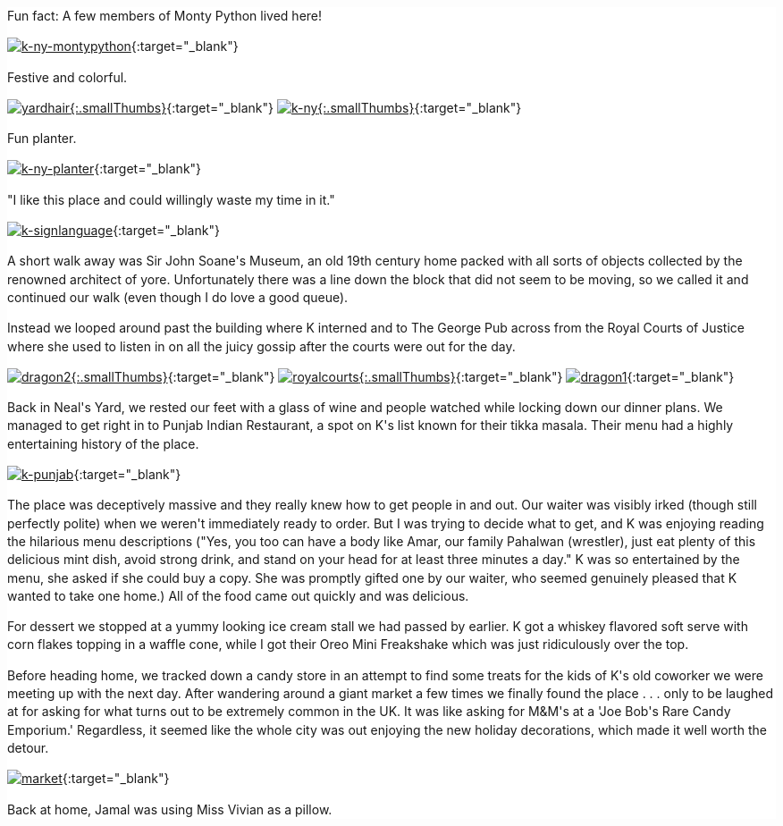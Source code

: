 Fun fact: A few members of Monty Python lived here!

[![k-ny-montypython][k-ny-montypython_image_resized]][k-ny-montypython_image]{:target="_blank"}

Festive and colorful.

[![yardhair][yardhair_image_resized]{:.smallThumbs}][yardhair_image]{:target="_blank"}
[![k-ny][k-ny_image_resized]{:.smallThumbs}][k-ny_image]{:target="_blank"}

Fun planter.

[![k-ny-planter][k-ny-planter_image_resized]][k-ny-planter_image]{:target="_blank"}

"I like this place and could willingly waste my time in it."

[![k-signlanguage][k-signlanguage_image_resized]][k-signlanguage_image]{:target="_blank"}

A short walk away was Sir John Soane's Museum, an old 19th century home packed with all sorts of objects collected by the renowned architect of yore. Unfortunately there was a line down the block that did not seem to be moving, so we called it and continued our walk (even though I do love a good queue).

Instead we looped around past the building where K interned and to The George Pub across from the Royal Courts of Justice where she used to listen in on all the juicy gossip after the courts were out for the day.

[![dragon2][dragon2_image_resized]{:.smallThumbs}][dragon2_image]{:target="_blank"}
[![royalcourts][royalcourts_image_resized]{:.smallThumbs}][royalcourts_image]{:target="_blank"}
[![dragon1][dragon1_image_resized]][dragon1_image]{:target="_blank"}

Back in Neal's Yard, we rested our feet with a glass of wine and people watched while locking down our dinner plans. We managed to get right in to Punjab Indian Restaurant, a spot on K's list known for their tikka masala. Their menu had a highly entertaining history of the place.

[![k-punjab][k-punjab_image_resized]][k-punjab_image]{:target="_blank"}

The place was deceptively massive and they really knew how to get people in and out. Our waiter was visibly irked (though still perfectly polite) when we weren't immediately ready to order. But I was trying to decide what to get, and K was enjoying reading the hilarious menu descriptions ("Yes, you too can have a body like Amar, our family Pahalwan (wrestler), just eat plenty of this delicious mint dish, avoid strong drink, and stand on your head for at least three minutes a day." K was so entertained by the menu, she asked if she could buy a copy. She was promptly gifted one by our waiter, who seemed genuinely pleased that K wanted to take one home.) All of the food came out quickly and was delicious. 

For dessert we stopped at a yummy looking ice cream stall we had passed by earlier. K got a whiskey flavored soft serve with corn flakes topping in a waffle cone, while I got their Oreo Mini Freakshake which was just ridiculously over the top.

Before heading home, we tracked down a candy store in an attempt to find some treats for the kids of K's old coworker we were meeting up with the next day. After wandering around a giant market a few times we finally found the place . . . only to be laughed at for asking for what turns out to be extremely common in the UK. It was like asking for M&M's at a 'Joe Bob's Rare Candy Emporium.' Regardless, it seemed like the whole city was out enjoying the new holiday decorations, which made it well worth the detour. 

[![market][market_image_resized]][market_image]{:target="_blank"}

Back at home, Jamal was using Miss Vivian as a pillow.


[sundial_image_resized]: https://filedn.com/laDhrvFbMCaQeUUeqc8SpMB/2022-11-07/output/resize_20221109_121310_sundial.jpg
[sundial_image]: https://filedn.com/laDhrvFbMCaQeUUeqc8SpMB/2022-11-07/20221109_121310_sundial.jpg
[tower_image_resized]: https://filedn.com/laDhrvFbMCaQeUUeqc8SpMB/2022-11-07/output/resize_20221109_121534_tower.jpg
[tower_image]: https://filedn.com/laDhrvFbMCaQeUUeqc8SpMB/2022-11-07/20221109_121534_tower.jpg
[oldnew_image_resized]: https://filedn.com/laDhrvFbMCaQeUUeqc8SpMB/2022-11-07/output/resize_20221109_121550_oldnew.jpg
[oldnew_image]: https://filedn.com/laDhrvFbMCaQeUUeqc8SpMB/2022-11-07/20221109_121550_oldnew.jpg
[lions1_image_resized]: https://filedn.com/laDhrvFbMCaQeUUeqc8SpMB/2022-11-07/output/resize_20221109_121843_lions1.jpg
[lions1_image]: https://filedn.com/laDhrvFbMCaQeUUeqc8SpMB/2022-11-07/20221109_121843_lions1.jpg
[lions2_image_resized]: https://filedn.com/laDhrvFbMCaQeUUeqc8SpMB/2022-11-07/output/resize_20221109_121901_lions2.jpg
[lions2_image]: https://filedn.com/laDhrvFbMCaQeUUeqc8SpMB/2022-11-07/20221109_121901_lions2.jpg
[currencycorner_image_resized]: https://filedn.com/laDhrvFbMCaQeUUeqc8SpMB/2022-11-07/output/resize_20221109_123000_currencycorner.jpg
[currencycorner_image]: https://filedn.com/laDhrvFbMCaQeUUeqc8SpMB/2022-11-07/20221109_123000_currencycorner.jpg
[thamesgate_image_resized]: https://filedn.com/laDhrvFbMCaQeUUeqc8SpMB/2022-11-07/output/resize_20221109_131826_thamesgate.jpg
[thamesgate_image]: https://filedn.com/laDhrvFbMCaQeUUeqc8SpMB/2022-11-07/20221109_131826_thamesgate.jpg
[oldwall_image_resized]: https://filedn.com/laDhrvFbMCaQeUUeqc8SpMB/2022-11-07/output/resize_20221109_131953_oldwall.jpg
[oldwall_image]: https://filedn.com/laDhrvFbMCaQeUUeqc8SpMB/2022-11-07/20221109_131953_oldwall.jpg
[polarbear_image_resized]: https://filedn.com/laDhrvFbMCaQeUUeqc8SpMB/2022-11-07/output/resize_20221109_132120_polarbear.jpg
[polarbear_image]: https://filedn.com/laDhrvFbMCaQeUUeqc8SpMB/2022-11-07/20221109_132120_polarbear.jpg
[exit-bridge_image_resized]: https://filedn.com/laDhrvFbMCaQeUUeqc8SpMB/2022-11-07/output/resize_20221109_132330_exit-bridge.jpg
[exit-bridge_image]: https://filedn.com/laDhrvFbMCaQeUUeqc8SpMB/2022-11-07/20221109_132330_exit-bridge.jpg
[cradletower_image_resized]: https://filedn.com/laDhrvFbMCaQeUUeqc8SpMB/2022-11-07/output/resize_20221109_132539_cradletower.jpg
[cradletower_image]: https://filedn.com/laDhrvFbMCaQeUUeqc8SpMB/2022-11-07/20221109_132539_cradletower.jpg
[priest1_image_resized]: https://filedn.com/laDhrvFbMCaQeUUeqc8SpMB/2022-11-07/output/resize_20221109_132649_priest1.jpg
[priest1_image]: https://filedn.com/laDhrvFbMCaQeUUeqc8SpMB/2022-11-07/20221109_132649_priest1.jpg
[priest2_image_resized]: https://filedn.com/laDhrvFbMCaQeUUeqc8SpMB/2022-11-07/output/resize_20221109_132705_priest2.jpg
[priest2_image]: https://filedn.com/laDhrvFbMCaQeUUeqc8SpMB/2022-11-07/20221109_132705_priest2.jpg
[cradletower2_image_resized]: https://filedn.com/laDhrvFbMCaQeUUeqc8SpMB/2022-11-07/output/resize_20221109_132756_cradletower2.jpg
[cradletower2_image]: https://filedn.com/laDhrvFbMCaQeUUeqc8SpMB/2022-11-07/20221109_132756_cradletower2.jpg
[building-sigil1_image_resized]: https://filedn.com/laDhrvFbMCaQeUUeqc8SpMB/2022-11-07/output/resize_20221109_133100_building-sigil1.jpg
[building-sigil1_image]: https://filedn.com/laDhrvFbMCaQeUUeqc8SpMB/2022-11-07/20221109_133100_building-sigil1.jpg
[building-sigil2_image_resized]: https://filedn.com/laDhrvFbMCaQeUUeqc8SpMB/2022-11-07/output/resize_20221109_133120_building-sigil2.jpg
[building-sigil2_image]: https://filedn.com/laDhrvFbMCaQeUUeqc8SpMB/2022-11-07/20221109_133120_building-sigil2.jpg
[elephant_image_resized]: https://filedn.com/laDhrvFbMCaQeUUeqc8SpMB/2022-11-07/output/resize_20221109_133417_elephant.jpg
[elephant_image]: https://filedn.com/laDhrvFbMCaQeUUeqc8SpMB/2022-11-07/20221109_133417_elephant.jpg
[spearman_image_resized]: https://filedn.com/laDhrvFbMCaQeUUeqc8SpMB/2022-11-07/output/resize_20221109_133743_spearman.jpg
[spearman_image]: https://filedn.com/laDhrvFbMCaQeUUeqc8SpMB/2022-11-07/20221109_133743_spearman.jpg
[zodiac_image_resized]: https://filedn.com/laDhrvFbMCaQeUUeqc8SpMB/2022-11-07/output/resize_20221109_133855_zodiac.jpg
[zodiac_image]: https://filedn.com/laDhrvFbMCaQeUUeqc8SpMB/2022-11-07/20221109_133855_zodiac.jpg
[bridge_image_resized]: https://filedn.com/laDhrvFbMCaQeUUeqc8SpMB/2022-11-07/output/resize_20221109_134228_bridge.jpg
[bridge_image]: https://filedn.com/laDhrvFbMCaQeUUeqc8SpMB/2022-11-07/20221109_134228_bridge.jpg
[monkey_image_resized]: https://filedn.com/laDhrvFbMCaQeUUeqc8SpMB/2022-11-07/output/resize_20221109_135007_monkey.jpg
[monkey_image]: https://filedn.com/laDhrvFbMCaQeUUeqc8SpMB/2022-11-07/20221109_135007_monkey.jpg
[old-v-new_image_resized]: https://filedn.com/laDhrvFbMCaQeUUeqc8SpMB/2022-11-07/output/resize_20221109_135523_old-v-new.jpg
[old-v-new_image]: https://filedn.com/laDhrvFbMCaQeUUeqc8SpMB/2022-11-07/20221109_135523_old-v-new.jpg
[cannon1_image_resized]: https://filedn.com/laDhrvFbMCaQeUUeqc8SpMB/2022-11-07/output/resize_20221109_141432_cannon1.jpg
[cannon1_image]: https://filedn.com/laDhrvFbMCaQeUUeqc8SpMB/2022-11-07/20221109_141432_cannon1.jpg
[cannon2_image_resized]: https://filedn.com/laDhrvFbMCaQeUUeqc8SpMB/2022-11-07/output/resize_20221109_141452_cannon2.jpg
[cannon2_image]: https://filedn.com/laDhrvFbMCaQeUUeqc8SpMB/2022-11-07/20221109_141452_cannon2.jpg
[centralbuilding_image_resized]: https://filedn.com/laDhrvFbMCaQeUUeqc8SpMB/2022-11-07/output/resize_20221109_141642_centralbuilding.jpg
[centralbuilding_image]: https://filedn.com/laDhrvFbMCaQeUUeqc8SpMB/2022-11-07/20221109_141642_centralbuilding.jpg
[horses_image_resized]: https://filedn.com/laDhrvFbMCaQeUUeqc8SpMB/2022-11-07/output/resize_20221109_142316_horses.jpg
[horses_image]: https://filedn.com/laDhrvFbMCaQeUUeqc8SpMB/2022-11-07/20221109_142316_horses.jpg
[horseface_image_resized]: https://filedn.com/laDhrvFbMCaQeUUeqc8SpMB/2022-11-07/output/resize_20221109_142325_horseface.jpg
[horseface_image]: https://filedn.com/laDhrvFbMCaQeUUeqc8SpMB/2022-11-07/20221109_142325_horseface.jpg
[hmmm_image_resized]: https://filedn.com/laDhrvFbMCaQeUUeqc8SpMB/2022-11-07/output/resize_20221109_142541_hmmm.jpg
[hmmm_image]: https://filedn.com/laDhrvFbMCaQeUUeqc8SpMB/2022-11-07/20221109_142541_hmmm.jpg
[intricate_image_resized]: https://filedn.com/laDhrvFbMCaQeUUeqc8SpMB/2022-11-07/output/resize_20221109_142653_intricate.jpg
[intricate_image]: https://filedn.com/laDhrvFbMCaQeUUeqc8SpMB/2022-11-07/20221109_142653_intricate.jpg
[giant-and-dwarf_image_resized]: https://filedn.com/laDhrvFbMCaQeUUeqc8SpMB/2022-11-07/output/resize_20221109_142807_giant-and-dwarf.jpg
[giant-and-dwarf_image]: https://filedn.com/laDhrvFbMCaQeUUeqc8SpMB/2022-11-07/20221109_142807_giant-and-dwarf.jpg
[masks_image_resized]: https://filedn.com/laDhrvFbMCaQeUUeqc8SpMB/2022-11-07/output/resize_20221109_142848_masks.jpg
[masks_image]: https://filedn.com/laDhrvFbMCaQeUUeqc8SpMB/2022-11-07/20221109_142848_masks.jpg
[spears_image_resized]: https://filedn.com/laDhrvFbMCaQeUUeqc8SpMB/2022-11-07/output/resize_20221109_142906_spears.jpg
[spears_image]: https://filedn.com/laDhrvFbMCaQeUUeqc8SpMB/2022-11-07/20221109_142906_spears.jpg
[keeper_image_resized]: https://filedn.com/laDhrvFbMCaQeUUeqc8SpMB/2022-11-07/output/resize_20221109_143540_keeper.jpg
[keeper_image]: https://filedn.com/laDhrvFbMCaQeUUeqc8SpMB/2022-11-07/20221109_143540_keeper.jpg
[its-a-plane_image_resized]: https://filedn.com/laDhrvFbMCaQeUUeqc8SpMB/2022-11-07/output/resize_20221109_144106_its-a-plane.jpg
[its-a-plane_image]: https://filedn.com/laDhrvFbMCaQeUUeqc8SpMB/2022-11-07/20221109_144106_its-a-plane.jpg
[bridge_image_resized]: https://filedn.com/laDhrvFbMCaQeUUeqc8SpMB/2022-11-07/output/resize_20221109_145901_bridge.jpg
[bridge_image]: https://filedn.com/laDhrvFbMCaQeUUeqc8SpMB/2022-11-07/20221109_145901_bridge.jpg
[sausageroll_image_resized]: https://filedn.com/laDhrvFbMCaQeUUeqc8SpMB/2022-11-07/output/resize_20221109_160918_sausageroll.jpg
[sausageroll_image]: https://filedn.com/laDhrvFbMCaQeUUeqc8SpMB/2022-11-07/20221109_160918_sausageroll.jpg
[gingerpig_image_resized]: https://filedn.com/laDhrvFbMCaQeUUeqc8SpMB/2022-11-07/output/resize_20221109_161147_gingerpig.jpg
[gingerpig_image]: https://filedn.com/laDhrvFbMCaQeUUeqc8SpMB/2022-11-07/20221109_161147_gingerpig.jpg
[face1_image_resized]: https://filedn.com/laDhrvFbMCaQeUUeqc8SpMB/2022-11-07/output/resize_20221109_161829_face1.jpg
[face1_image]: https://filedn.com/laDhrvFbMCaQeUUeqc8SpMB/2022-11-07/20221109_161829_face1.jpg
[face2_image_resized]: https://filedn.com/laDhrvFbMCaQeUUeqc8SpMB/2022-11-07/output/resize_20221109_161843_face2.jpg
[face2_image]: https://filedn.com/laDhrvFbMCaQeUUeqc8SpMB/2022-11-07/20221109_161843_face2.jpg
[face3_image_resized]: https://filedn.com/laDhrvFbMCaQeUUeqc8SpMB/2022-11-07/output/resize_20221109_161851_face3.jpg
[face3_image]: https://filedn.com/laDhrvFbMCaQeUUeqc8SpMB/2022-11-07/20221109_161851_face3.jpg
[face4_image_resized]: https://filedn.com/laDhrvFbMCaQeUUeqc8SpMB/2022-11-07/output/resize_20221109_161900_face4.jpg
[face4_image]: https://filedn.com/laDhrvFbMCaQeUUeqc8SpMB/2022-11-07/20221109_161900_face4.jpg
[coolsign_image_resized]: https://filedn.com/laDhrvFbMCaQeUUeqc8SpMB/2022-11-07/output/resize_20221109_162013_coolsign.jpg
[coolsign_image]: https://filedn.com/laDhrvFbMCaQeUUeqc8SpMB/2022-11-07/20221109_162013_coolsign.jpg
[sunset1_image_resized]: https://filedn.com/laDhrvFbMCaQeUUeqc8SpMB/2022-11-07/output/resize_20221109_163202_sunset1.jpg
[sunset1_image]: https://filedn.com/laDhrvFbMCaQeUUeqc8SpMB/2022-11-07/20221109_163202_sunset1.jpg
[sunset2_image_resized]: https://filedn.com/laDhrvFbMCaQeUUeqc8SpMB/2022-11-07/output/resize_20221109_163216_sunset2.jpg
[sunset2_image]: https://filedn.com/laDhrvFbMCaQeUUeqc8SpMB/2022-11-07/20221109_163216_sunset2.jpg
[sunset3_image_resized]: https://filedn.com/laDhrvFbMCaQeUUeqc8SpMB/2022-11-07/output/resize_20221109_163423_sunset3.jpg
[sunset3_image]: https://filedn.com/laDhrvFbMCaQeUUeqc8SpMB/2022-11-07/20221109_163423_sunset3.jpg
[sunset4_image_resized]: https://filedn.com/laDhrvFbMCaQeUUeqc8SpMB/2022-11-07/output/resize_20221109_163605_sunset4.jpg
[sunset4_image]: https://filedn.com/laDhrvFbMCaQeUUeqc8SpMB/2022-11-07/20221109_163605_sunset4.jpg
[kernel1_image_resized]: https://filedn.com/laDhrvFbMCaQeUUeqc8SpMB/2022-11-07/output/resize_20221111_181006_kernel1.jpg
[kernel1_image]: https://filedn.com/laDhrvFbMCaQeUUeqc8SpMB/2022-11-07/20221111_181006_kernel1.jpg
[kernel2_image_resized]: https://filedn.com/laDhrvFbMCaQeUUeqc8SpMB/2022-11-07/output/resize_20221111_181018_kernel2.jpg
[kernel2_image]: https://filedn.com/laDhrvFbMCaQeUUeqc8SpMB/2022-11-07/20221111_181018_kernel2.jpg
[montypython_image_resized]: https://filedn.com/laDhrvFbMCaQeUUeqc8SpMB/2022-11-07/output/resize_20221112_134913_montypython.jpg
[montypython_image]: https://filedn.com/laDhrvFbMCaQeUUeqc8SpMB/2022-11-07/20221112_134913_montypython.jpg
[yardhair_image_resized]: https://filedn.com/laDhrvFbMCaQeUUeqc8SpMB/2022-11-07/output/resize_20221112_135905_yardhair.jpg
[yardhair_image]: https://filedn.com/laDhrvFbMCaQeUUeqc8SpMB/2022-11-07/20221112_135905_yardhair.jpg
[nofun_image_resized]: https://filedn.com/laDhrvFbMCaQeUUeqc8SpMB/2022-11-07/output/resize_20221112_153849_nofun.jpg
[nofun_image]: https://filedn.com/laDhrvFbMCaQeUUeqc8SpMB/2022-11-07/20221112_153849_nofun.jpg
[dragon1_image_resized]: https://filedn.com/laDhrvFbMCaQeUUeqc8SpMB/2022-11-07/output/resize_20221112_160332_dragon1.jpg
[dragon1_image]: https://filedn.com/laDhrvFbMCaQeUUeqc8SpMB/2022-11-07/20221112_160332_dragon1.jpg
[dragon2_image_resized]: https://filedn.com/laDhrvFbMCaQeUUeqc8SpMB/2022-11-07/output/resize_20221112_160557_dragon2.jpg
[dragon2_image]: https://filedn.com/laDhrvFbMCaQeUUeqc8SpMB/2022-11-07/20221112_160557_dragon2.jpg
[royalcourts_image_resized]: https://filedn.com/laDhrvFbMCaQeUUeqc8SpMB/2022-11-07/output/resize_20221112_160654_royalcourts.jpg
[royalcourts_image]: https://filedn.com/laDhrvFbMCaQeUUeqc8SpMB/2022-11-07/20221112_160654_royalcourts.jpg
[market_image_resized]: https://filedn.com/laDhrvFbMCaQeUUeqc8SpMB/2022-11-07/output/resize_20221112_170720_market.jpg
[market_image]: https://filedn.com/laDhrvFbMCaQeUUeqc8SpMB/2022-11-07/20221112_170720_market.jpg
[kitties_image_resized]: https://filedn.com/laDhrvFbMCaQeUUeqc8SpMB/2022-11-07/output/resize_20221112_214922_kitties.jpg
[kitties_image]: https://filedn.com/laDhrvFbMCaQeUUeqc8SpMB/2022-11-07/20221112_214922_kitties.jpg
[kew1_image_resized]: https://filedn.com/laDhrvFbMCaQeUUeqc8SpMB/2022-11-07/output/resize_20221113_135001_kew1.jpg
[kew1_image]: https://filedn.com/laDhrvFbMCaQeUUeqc8SpMB/2022-11-07/20221113_135001_kew1.jpg
[kewsunset_image_resized]: https://filedn.com/laDhrvFbMCaQeUUeqc8SpMB/2022-11-07/output/resize_20221113_155251_kewsunset.jpg
[kewsunset_image]: https://filedn.com/laDhrvFbMCaQeUUeqc8SpMB/2022-11-07/20221113_155251_kewsunset.jpg
[k-bridge_image_resized]: https://filedn.com/laDhrvFbMCaQeUUeqc8SpMB/2022-11-07/output/resize_20221107_000001_k-bridge.jpg
[k-bridge_image]: https://filedn.com/laDhrvFbMCaQeUUeqc8SpMB/2022-11-07/20221107_000001_k-bridge.jpg
[k-goose_image_resized]: https://filedn.com/laDhrvFbMCaQeUUeqc8SpMB/2022-11-07/output/resize_20221107_000004_k-goose.jpg
[k-goose_image]: https://filedn.com/laDhrvFbMCaQeUUeqc8SpMB/2022-11-07/20221107_000004_k-goose.jpg
[k-chinatown2_image_resized]: https://filedn.com/laDhrvFbMCaQeUUeqc8SpMB/2022-11-07/output/resize_20221107_000005_k-chinatown2.jpg
[k-chinatown2_image]: https://filedn.com/laDhrvFbMCaQeUUeqc8SpMB/2022-11-07/20221107_000005_k-chinatown2.jpg
[k-ny-planter_image_resized]: https://filedn.com/laDhrvFbMCaQeUUeqc8SpMB/2022-11-07/output/resize_20221107_000006_k-ny-planter.jpg
[k-ny-planter_image]: https://filedn.com/laDhrvFbMCaQeUUeqc8SpMB/2022-11-07/20221107_000006_k-ny-planter.jpg
[k-kew3_image_resized]: https://filedn.com/laDhrvFbMCaQeUUeqc8SpMB/2022-11-07/output/resize_20221107_000007_k-kew3.jpg
[k-kew3_image]: https://filedn.com/laDhrvFbMCaQeUUeqc8SpMB/2022-11-07/20221107_000007_k-kew3.jpg
[k-buns_image_resized]: https://filedn.com/laDhrvFbMCaQeUUeqc8SpMB/2022-11-07/output/resize_20221107_000009_k-buns.jpg
[k-buns_image]: https://filedn.com/laDhrvFbMCaQeUUeqc8SpMB/2022-11-07/20221107_000009_k-buns.jpg
[k-ny_image_resized]: https://filedn.com/laDhrvFbMCaQeUUeqc8SpMB/2022-11-07/output/resize_20221107_000011_k-ny.jpg
[k-ny_image]: https://filedn.com/laDhrvFbMCaQeUUeqc8SpMB/2022-11-07/20221107_000011_k-ny.jpg
[k-wibblywobbly_image_resized]: https://filedn.com/laDhrvFbMCaQeUUeqc8SpMB/2022-11-07/output/resize_20221107_000013_k-wibblywobbly.jpg
[k-wibblywobbly_image]: https://filedn.com/laDhrvFbMCaQeUUeqc8SpMB/2022-11-07/20221107_000013_k-wibblywobbly.jpg
[k-sunset_image_resized]: https://filedn.com/laDhrvFbMCaQeUUeqc8SpMB/2022-11-07/output/resize_20221107_000016_k-sunset.jpg
[k-sunset_image]: https://filedn.com/laDhrvFbMCaQeUUeqc8SpMB/2022-11-07/20221107_000016_k-sunset.jpg
[k-chinatown1_image_resized]: https://filedn.com/laDhrvFbMCaQeUUeqc8SpMB/2022-11-07/output/resize_20221107_000017_k-chinatown1.jpg
[k-chinatown1_image]: https://filedn.com/laDhrvFbMCaQeUUeqc8SpMB/2022-11-07/20221107_000017_k-chinatown1.jpg
[k-signlanguage_image_resized]: https://filedn.com/laDhrvFbMCaQeUUeqc8SpMB/2022-11-07/output/resize_20221107_000019_k-signlanguage.jpg
[k-signlanguage_image]: https://filedn.com/laDhrvFbMCaQeUUeqc8SpMB/2022-11-07/20221107_000019_k-signlanguage.jpg
[k-ny-montypython_image_resized]: https://filedn.com/laDhrvFbMCaQeUUeqc8SpMB/2022-11-07/output/resize_20221107_000022_k-ny-montypython.jpg
[k-ny-montypython_image]: https://filedn.com/laDhrvFbMCaQeUUeqc8SpMB/2022-11-07/20221107_000022_k-ny-montypython.jpg
[k-totoro-exhibit_image_resized]: https://filedn.com/laDhrvFbMCaQeUUeqc8SpMB/2022-11-07/output/resize_20221107_000023_k-totoro-exhibit.jpg
[k-totoro-exhibit_image]: https://filedn.com/laDhrvFbMCaQeUUeqc8SpMB/2022-11-07/20221107_000023_k-totoro-exhibit.jpg
[k-kew1_image_resized]: https://filedn.com/laDhrvFbMCaQeUUeqc8SpMB/2022-11-07/output/resize_20221107_000025_k-kew1.jpg
[k-kew1_image]: https://filedn.com/laDhrvFbMCaQeUUeqc8SpMB/2022-11-07/20221107_000025_k-kew1.jpg
[k-kew2_image_resized]: https://filedn.com/laDhrvFbMCaQeUUeqc8SpMB/2022-11-07/output/resize_20221107_000026_k-kew2.jpg
[k-kew2_image]: https://filedn.com/laDhrvFbMCaQeUUeqc8SpMB/2022-11-07/20221107_000026_k-kew2.jpg
[k-mario_image_resized]: https://filedn.com/laDhrvFbMCaQeUUeqc8SpMB/2022-11-07/output/resize_20221107_000028_k-mario.jpg
[k-mario_image]: https://filedn.com/laDhrvFbMCaQeUUeqc8SpMB/2022-11-07/20221107_000028_k-mario.jpg
[k-stpeter_image_resized]: https://filedn.com/laDhrvFbMCaQeUUeqc8SpMB/2022-11-07/output/resize_20221107_000029_k-stpeter.jpg
[k-stpeter_image]: https://filedn.com/laDhrvFbMCaQeUUeqc8SpMB/2022-11-07/20221107_000029_k-stpeter.jpg
[k-chinatown3_image_resized]: https://filedn.com/laDhrvFbMCaQeUUeqc8SpMB/2022-11-07/output/resize_20221107_000032_k-chinatown3.jpg
[k-chinatown3_image]: https://filedn.com/laDhrvFbMCaQeUUeqc8SpMB/2022-11-07/20221107_000032_k-chinatown3.jpg
[k-chinatown4_image_resized]: https://filedn.com/laDhrvFbMCaQeUUeqc8SpMB/2022-11-07/output/resize_20221107_000034_k-chinatown4.jpg
[k-chinatown4_image]: https://filedn.com/laDhrvFbMCaQeUUeqc8SpMB/2022-11-07/20221107_000034_k-chinatown4.jpg
[k-punjab_image_resized]: https://filedn.com/laDhrvFbMCaQeUUeqc8SpMB/2022-11-07/output/resize_20221107_000035_k-punjab.jpg
[k-punjab_image]: https://filedn.com/laDhrvFbMCaQeUUeqc8SpMB/2022-11-07/20221107_000035_k-punjab.jpg
[k-totoro-exhibit2_image_resized]: https://filedn.com/laDhrvFbMCaQeUUeqc8SpMB/2022-11-07/output/resize_20221107_000036_k-totoro-exhibit2.jpg
[k-totoro-exhibit2_image]: https://filedn.com/laDhrvFbMCaQeUUeqc8SpMB/2022-11-07/20221107_000036_k-totoro-exhibit2.jpg
[k-totoro-exhibit3_image_resized]: https://filedn.com/laDhrvFbMCaQeUUeqc8SpMB/2022-11-07/output/resize_20221107_000042_k-totoro-exhibit3.jpg
[k-totoro-exhibit3_image]: https://filedn.com/laDhrvFbMCaQeUUeqc8SpMB/2022-11-07/20221107_000042_k-totoro-exhibit3.jpg
[k-snuggles_image_resized]: https://filedn.com/laDhrvFbMCaQeUUeqc8SpMB/2022-11-07/output/resize_20221107_000043_k-snuggles.jpg
[k-snuggles_image]: https://filedn.com/laDhrvFbMCaQeUUeqc8SpMB/2022-11-07/20221107_000043_k-snuggles.jpg
